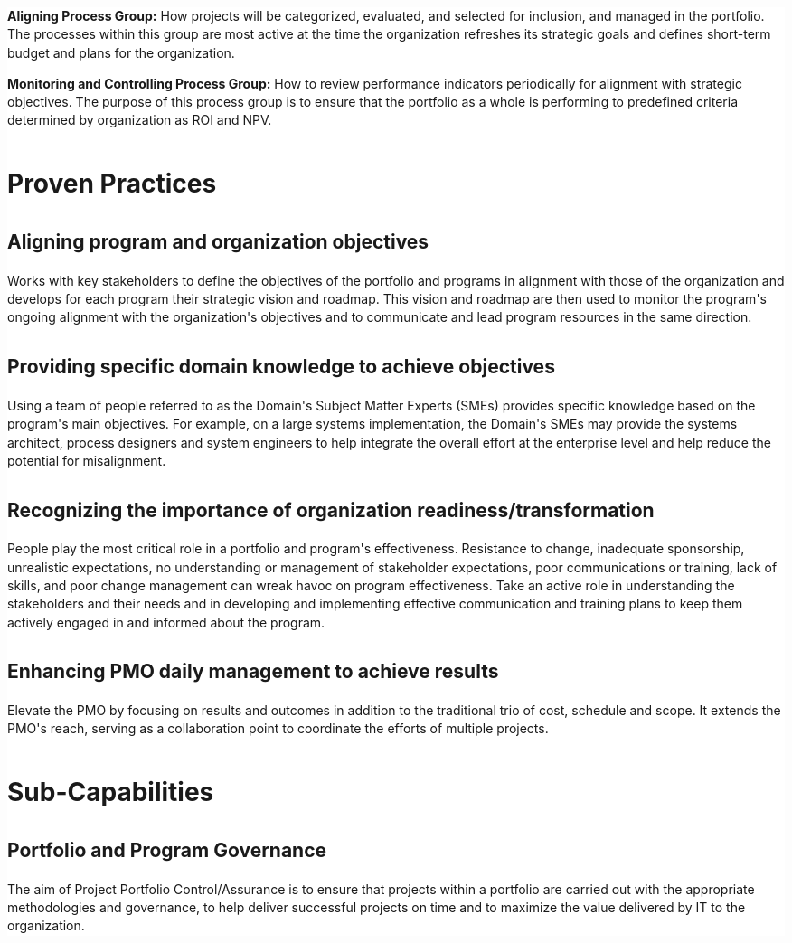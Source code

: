 **Aligning Process Group:** How projects will be categorized, evaluated, and selected for inclusion, and managed in the portfolio. The processes within this group are most active at the time the organization refreshes its strategic goals and defines short-term budget and plans for the organization.

**Monitoring and Controlling Process Group:** How to review performance indicators periodically for alignment with strategic objectives. The purpose of this process group is to ensure that the portfolio as a whole is performing to predefined criteria determined by organization as ROI and NPV.

# Proven Practices

## Aligning program and organization objectives


Works with key stakeholders to define the objectives of the portfolio and programs in alignment with those of the organization and develops for each program their strategic vision and roadmap. This vision and roadmap are then used to monitor the program's ongoing alignment with the organization's objectives and to communicate and lead program resources in the same direction.

## Providing specific domain knowledge to achieve objectives


Using a team of people referred to as the Domain's Subject Matter Experts (SMEs) provides specific knowledge based on the program's main objectives. For example, on a large systems implementation, the Domain's SMEs may provide the systems architect, process designers and system engineers to help integrate the overall effort at the enterprise level and help reduce the potential for misalignment.

## Recognizing the importance of organization readiness/transformation


People play the most critical role in a portfolio and program's effectiveness. Resistance to change, inadequate sponsorship, unrealistic expectations, no understanding or management of stakeholder expectations, poor communications or training, lack of skills, and poor change management can wreak havoc on program effectiveness. Take an active role in understanding the stakeholders and their needs and in developing and implementing effective communication and training plans to keep them actively engaged in and informed about the program.

## Enhancing PMO daily management to achieve results


Elevate the PMO by focusing on results and outcomes in addition to the traditional trio of cost, schedule and scope. It extends the PMO's reach, serving as a collaboration point to coordinate the efforts of multiple projects.

# Sub-Capabilities

## Portfolio and Program Governance

The aim of Project Portfolio Control/Assurance is to ensure that projects within a portfolio are carried out with the appropriate methodologies and governance, to help deliver successful projects on time and to maximize the value delivered by IT to the organization.
